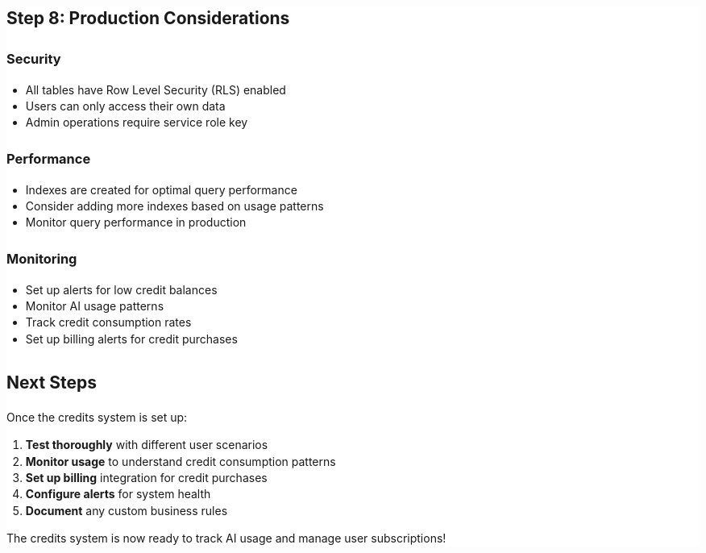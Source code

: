 ## Step 8: Production Considerations

### Security

- All tables have Row Level Security (RLS) enabled
- Users can only access their own data
- Admin operations require service role key

### Performance

- Indexes are created for optimal query performance
- Consider adding more indexes based on usage patterns
- Monitor query performance in production

### Monitoring

- Set up alerts for low credit balances
- Monitor AI usage patterns
- Track credit consumption rates
- Set up billing alerts for credit purchases

## Next Steps

Once the credits system is set up:

1. **Test thoroughly** with different user scenarios
2. **Monitor usage** to understand credit consumption patterns
3. **Set up billing** integration for credit purchases
4. **Configure alerts** for system health
5. **Document** any custom business rules

The credits system is now ready to track AI usage and manage user subscriptions!
